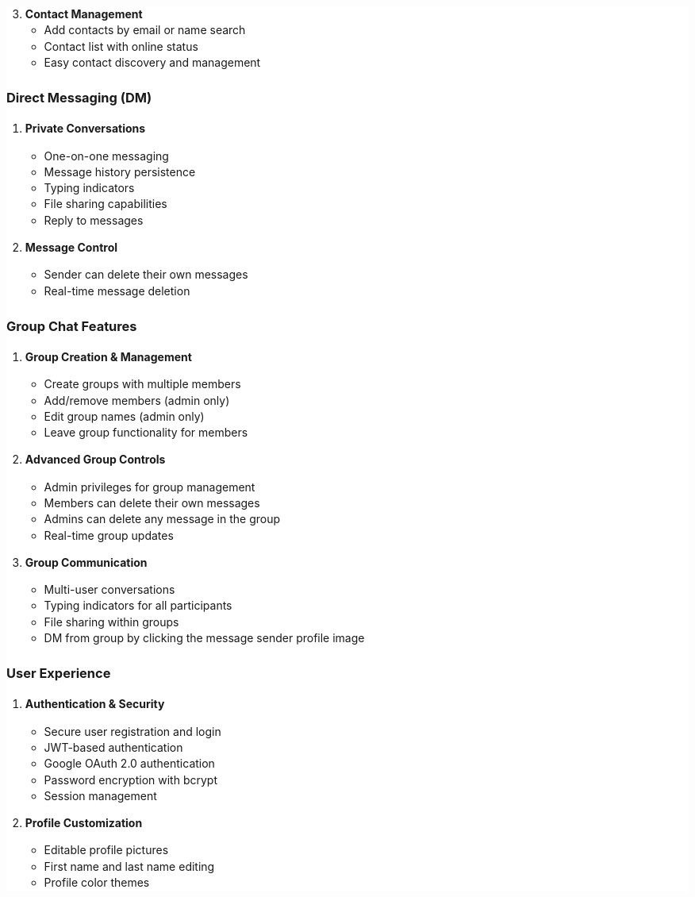 3. **Contact Management**
   - Add contacts by email or name search
   - Contact list with online status
   - Easy contact discovery and management

### Direct Messaging (DM)

1. **Private Conversations**

   - One-on-one messaging
   - Message history persistence
   - Typing indicators
   - File sharing capabilities
   - Reply to messages

2. **Message Control**
   - Sender can delete their own messages
   - Real-time message deletion

### Group Chat Features

1. **Group Creation & Management**

   - Create groups with multiple members
   - Add/remove members (admin only)
   - Edit group names (admin only)
   - Leave group functionality for members

2. **Advanced Group Controls**

   - Admin privileges for group management
   - Members can delete their own messages
   - Admins can delete any message in the group
   - Real-time group updates

3. **Group Communication**
   - Multi-user conversations
   - Typing indicators for all participants
   - File sharing within groups
   - DM from group by clicking the message sender profile image

### User Experience

1. **Authentication & Security**

   - Secure user registration and login
   - JWT-based authentication
   - Google OAuth 2.0 authentication
   - Password encryption with bcrypt
   - Session management

2. **Profile Customization**

   - Editable profile pictures
   - First name and last name editing
   - Profile color themes
